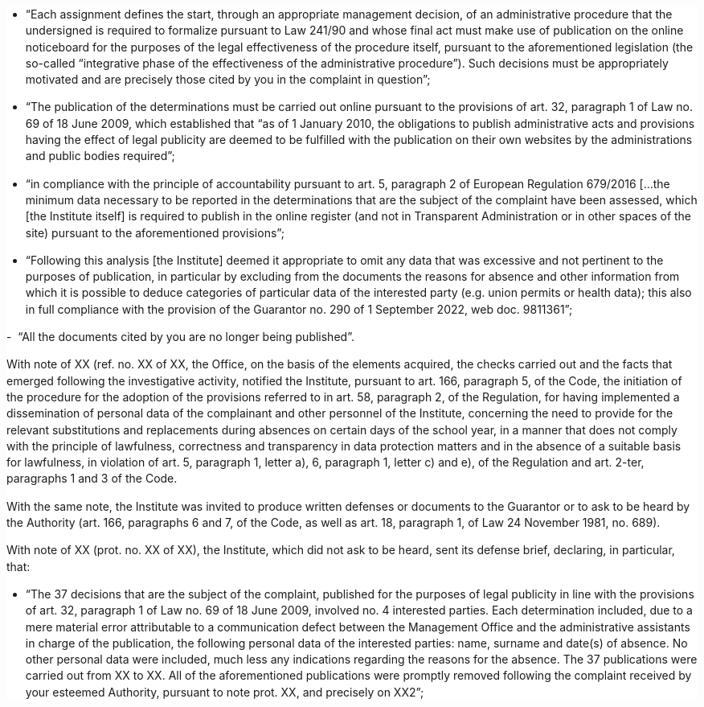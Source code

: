 - “Each assignment defines the start, through an appropriate management decision, of an administrative procedure that the undersigned is required to formalize pursuant to Law 241/90 and whose final act must make use of publication on the online noticeboard for the purposes of the legal effectiveness of the procedure itself, pursuant to the aforementioned legislation (the so-called “integrative phase of the effectiveness of the administrative procedure”). Such decisions must be appropriately motivated and are precisely those cited by you in the complaint in question”;

- “The publication of the determinations must be carried out online pursuant to the provisions of art. 32, paragraph 1 of Law no. 69 of 18 June 2009, which established that “as of 1 January 2010, the obligations to publish administrative acts and provisions having the effect of legal publicity are deemed to be fulfilled with the publication on their own websites by the administrations and public bodies required”;

- “in compliance with the principle of accountability pursuant to art. 5, paragraph 2 of European Regulation 679/2016 \[…the minimum data necessary to be reported in the determinations that are the subject of the complaint have been assessed, which \[the Institute itself\] is required to publish in the online register (and not in Transparent Administration or in other spaces of the site) pursuant to the aforementioned provisions”;

- “Following this analysis \[the Institute\] deemed it appropriate to omit any data that was excessive and not pertinent to the purposes of publication, in particular by excluding from the documents the reasons for absence and other information from which it is possible to deduce categories of particular data of the interested party (e.g. union permits or health data); this also in full compliance with the provision of the Guarantor no. 290 of 1 September 2022, web doc. 9811361”;

-  “All the documents cited by you are no longer being published”.

With note of XX (ref. no. XX of XX, the Office, on the basis of the elements acquired, the checks carried out and the facts that emerged following the investigative activity, notified the Institute, pursuant to art. 166, paragraph 5, of the Code, the initiation of the procedure for the adoption of the provisions referred to in art. 58, paragraph 2, of the Regulation, for having implemented a dissemination of personal data of the complainant and other personnel of the Institute, concerning the need to provide for the relevant substitutions and replacements during absences on certain days of the school year, in a manner that does not comply with the principle of lawfulness, correctness and transparency in data protection matters and in the absence of a suitable basis for lawfulness, in violation of art. 5, paragraph 1, letter a), 6, paragraph 1, letter c) and e), of the Regulation and art. 2-ter, paragraphs 1 and 3 of the Code.

With the same note, the Institute was invited to produce written defenses or documents to the Guarantor or to ask to be heard by the Authority (art. 166, paragraphs 6 and 7, of the Code, as well as art. 18, paragraph 1, of Law 24 November 1981, no. 689).

With note of XX (prot. no. XX of XX), the Institute, which did not ask to be heard, sent its defense brief, declaring, in particular, that:

- “The 37 decisions that are the subject of the complaint, published for the purposes of legal publicity in line with the provisions of art. 32, paragraph 1 of Law no. 69 of 18 June 2009, involved no. 4 interested parties. Each determination included, due to a mere material error attributable to a communication defect between the Management Office and the administrative assistants in charge of the publication, the following personal data of the interested parties: name, surname and date(s) of absence. No other personal data were included, much less any indications regarding the reasons for the absence. The 37 publications were carried out from XX to XX. All of the aforementioned publications were promptly removed following the complaint received by your esteemed Authority, pursuant to note prot. XX, and precisely on XX2”;
